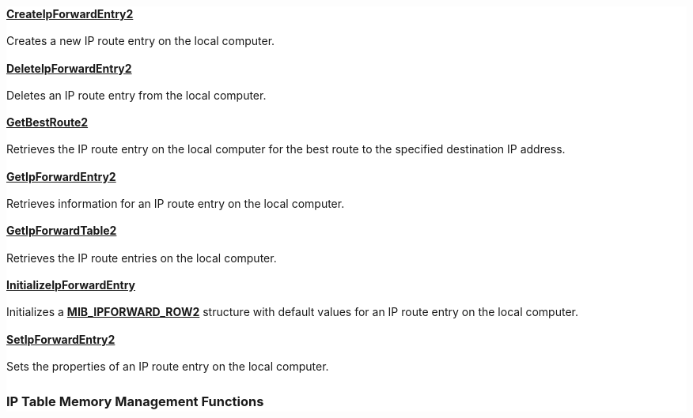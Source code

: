 <td align="left"><p><a href="/previous-versions/windows/hardware/drivers/ff546209(v=vs.85)" data-raw-source="[&lt;strong&gt;CreateIpForwardEntry2&lt;/strong&gt;](/previous-versions/windows/hardware/drivers/ff546209(v=vs.85))"><strong>CreateIpForwardEntry2</strong></a></p></td>
<td align="left"><p>Creates a new IP route entry on the local computer.</p></td>
</tr>
<tr class="even">
<td align="left"><p><a href="/previous-versions/windows/hardware/drivers/ff546365(v=vs.85)" data-raw-source="[&lt;strong&gt;DeleteIpForwardEntry2&lt;/strong&gt;](/previous-versions/windows/hardware/drivers/ff546365(v=vs.85))"><strong>DeleteIpForwardEntry2</strong></a></p></td>
<td align="left"><p>Deletes an IP route entry from the local computer.</p></td>
</tr>
<tr class="odd">
<td align="left"><p><a href="/previous-versions/windows/hardware/drivers/ff552511(v=vs.85)" data-raw-source="[&lt;strong&gt;GetBestRoute2&lt;/strong&gt;](/previous-versions/windows/hardware/drivers/ff552511(v=vs.85))"><strong>GetBestRoute2</strong></a></p></td>
<td align="left"><p>Retrieves the IP route entry on the local computer for the best route to the specified destination IP address.</p></td>
</tr>
<tr class="even">
<td align="left"><p><a href="/previous-versions/windows/hardware/drivers/ff552535(v=vs.85)" data-raw-source="[&lt;strong&gt;GetIpForwardEntry2&lt;/strong&gt;](/previous-versions/windows/hardware/drivers/ff552535(v=vs.85))"><strong>GetIpForwardEntry2</strong></a></p></td>
<td align="left"><p>Retrieves information for an IP route entry on the local computer.</p></td>
</tr>
<tr class="odd">
<td align="left"><p><a href="/previous-versions/windows/hardware/drivers/ff552536(v=vs.85)" data-raw-source="[&lt;strong&gt;GetIpForwardTable2&lt;/strong&gt;](/previous-versions/windows/hardware/drivers/ff552536(v=vs.85))"><strong>GetIpForwardTable2</strong></a></p></td>
<td align="left"><p>Retrieves the IP route entries on the local computer.</p></td>
</tr>
<tr class="even">
<td align="left"><p><a href="/previous-versions/windows/hardware/drivers/ff554882(v=vs.85)" data-raw-source="[&lt;strong&gt;InitializeIpForwardEntry&lt;/strong&gt;](/previous-versions/windows/hardware/drivers/ff554882(v=vs.85))"><strong>InitializeIpForwardEntry</strong></a></p></td>
<td align="left"><p>Initializes a <a href="/previous-versions/windows/hardware/drivers/ff559245(v=vs.85)" data-raw-source="[&lt;strong&gt;MIB_IPFORWARD_ROW2&lt;/strong&gt;](/previous-versions/windows/hardware/drivers/ff559245(v=vs.85))"><strong>MIB_IPFORWARD_ROW2</strong></a> structure with default values for an IP route entry on the local computer.</p></td>
</tr>
<tr class="odd">
<td align="left"><p><a href="/previous-versions/windows/hardware/drivers/ff570773(v=vs.85)" data-raw-source="[&lt;strong&gt;SetIpForwardEntry2&lt;/strong&gt;](/previous-versions/windows/hardware/drivers/ff570773(v=vs.85))"><strong>SetIpForwardEntry2</strong></a></p></td>
<td align="left"><p>Sets the properties of an IP route entry on the local computer.</p></td>
</tr>
</tbody>
</table>

 

### IP Table Memory Management Functions

